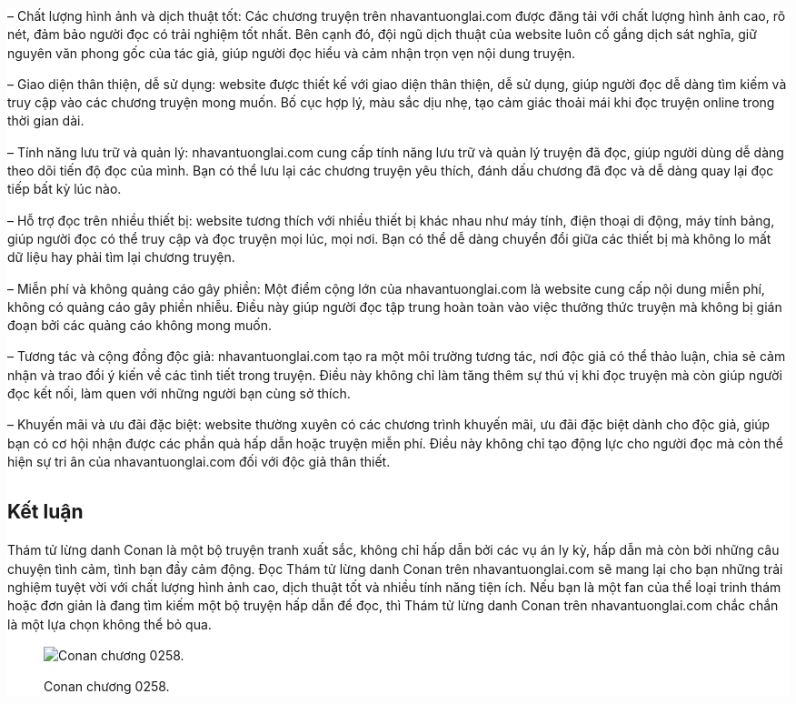 – Chất lượng hình ảnh và dịch thuật tốt: Các chương truyện trên nhavantuonglai.com được đăng tải với chất lượng hình ảnh cao, rõ nét, đảm bảo người đọc có trải nghiệm tốt nhất. Bên cạnh đó, đội ngũ dịch thuật của website luôn cố gắng dịch sát nghĩa, giữ nguyên văn phong gốc của tác giả, giúp người đọc hiểu và cảm nhận trọn vẹn nội dung truyện.

– Giao diện thân thiện, dễ sử dụng: website được thiết kế với giao diện thân thiện, dễ sử dụng, giúp người đọc dễ dàng tìm kiếm và truy cập vào các chương truyện mong muốn. Bố cục hợp lý, màu sắc dịu nhẹ, tạo cảm giác thoải mái khi đọc truyện online trong thời gian dài.

– Tính năng lưu trữ và quản lý: nhavantuonglai.com cung cấp tính năng lưu trữ và quản lý truyện đã đọc, giúp người dùng dễ dàng theo dõi tiến độ đọc của mình. Bạn có thể lưu lại các chương truyện yêu thích, đánh dấu chương đã đọc và dễ dàng quay lại đọc tiếp bất kỳ lúc nào.

– Hỗ trợ đọc trên nhiều thiết bị: website tương thích với nhiều thiết bị khác nhau như máy tính, điện thoại di động, máy tính bảng, giúp người đọc có thể truy cập và đọc truyện mọi lúc, mọi nơi. Bạn có thể dễ dàng chuyển đổi giữa các thiết bị mà không lo mất dữ liệu hay phải tìm lại chương truyện.

– Miễn phí và không quảng cáo gây phiền: Một điểm cộng lớn của nhavantuonglai.com là website cung cấp nội dung miễn phí, không có quảng cáo gây phiền nhiễu. Điều này giúp người đọc tập trung hoàn toàn vào việc thưởng thức truyện mà không bị gián đoạn bởi các quảng cáo không mong muốn.

– Tương tác và cộng đồng độc giả: nhavantuonglai.com tạo ra một môi trường tương tác, nơi độc giả có thể thảo luận, chia sẻ cảm nhận và trao đổi ý kiến về các tình tiết trong truyện. Điều này không chỉ làm tăng thêm sự thú vị khi đọc truyện mà còn giúp người đọc kết nối, làm quen với những người bạn cùng sở thích.

– Khuyến mãi và ưu đãi đặc biệt: website thường xuyên có các chương trình khuyến mãi, ưu đãi đặc biệt dành cho độc giả, giúp bạn có cơ hội nhận được các phần quà hấp dẫn hoặc truyện miễn phí. Điều này không chỉ tạo động lực cho người đọc mà còn thể hiện sự tri ân của nhavantuonglai.com đối với độc giả thân thiết.

## Kết luận

Thám tử lừng danh Conan là một bộ truyện tranh xuất sắc, không chỉ hấp dẫn bởi các vụ án ly kỳ, hấp dẫn mà còn bởi những câu chuyện tình cảm, tình bạn đầy cảm động. Đọc Thám tử lừng danh Conan trên nhavantuonglai.com sẽ mang lại cho bạn những trải nghiệm tuyệt vời với chất lượng hình ảnh cao, dịch thuật tốt và nhiều tính năng tiện ích. Nếu bạn là một fan của thể loại trinh thám hoặc đơn giản là đang tìm kiếm một bộ truyện hấp dẫn để đọc, thì Thám tử lừng danh Conan trên nhavantuonglai.com chắc chắn là một lựa chọn không thể bỏ qua.

<figure><img src="https://data.nhavantuonglai.com/image/illustrations/cover-nhavantuonglai-com-0258.jpg" alt="Conan chương 0258." title="Conan chương 0258." height=100% width=100%><figcaption><p>Conan chương 0258.</p></figcaption></figure>